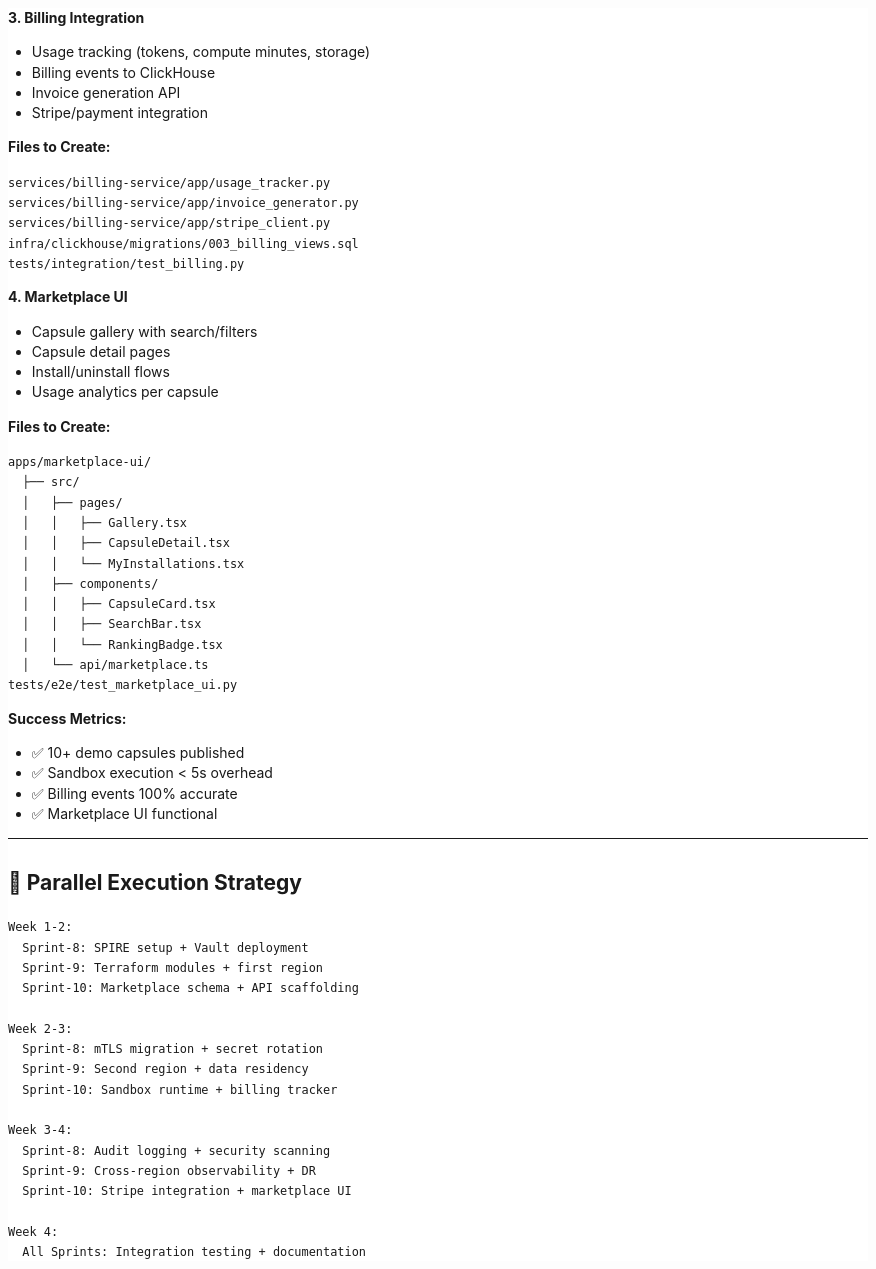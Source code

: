 **3. Billing Integration**
- Usage tracking (tokens, compute minutes, storage)
- Billing events to ClickHouse
- Invoice generation API
- Stripe/payment integration

**Files to Create:**
```
services/billing-service/app/usage_tracker.py
services/billing-service/app/invoice_generator.py
services/billing-service/app/stripe_client.py
infra/clickhouse/migrations/003_billing_views.sql
tests/integration/test_billing.py
```

**4. Marketplace UI**
- Capsule gallery with search/filters
- Capsule detail pages
- Install/uninstall flows
- Usage analytics per capsule

**Files to Create:**
```
apps/marketplace-ui/
  ├── src/
  │   ├── pages/
  │   │   ├── Gallery.tsx
  │   │   ├── CapsuleDetail.tsx
  │   │   └── MyInstallations.tsx
  │   ├── components/
  │   │   ├── CapsuleCard.tsx
  │   │   ├── SearchBar.tsx
  │   │   └── RankingBadge.tsx
  │   └── api/marketplace.ts
tests/e2e/test_marketplace_ui.py
```

**Success Metrics:**
- ✅ 10+ demo capsules published
- ✅ Sandbox execution < 5s overhead
- ✅ Billing events 100% accurate
- ✅ Marketplace UI functional

---

## 🔄 Parallel Execution Strategy

```
Week 1-2:
  Sprint-8: SPIRE setup + Vault deployment
  Sprint-9: Terraform modules + first region
  Sprint-10: Marketplace schema + API scaffolding

Week 2-3:
  Sprint-8: mTLS migration + secret rotation
  Sprint-9: Second region + data residency
  Sprint-10: Sandbox runtime + billing tracker

Week 3-4:
  Sprint-8: Audit logging + security scanning
  Sprint-9: Cross-region observability + DR
  Sprint-10: Stripe integration + marketplace UI

Week 4:
  All Sprints: Integration testing + documentation
```
